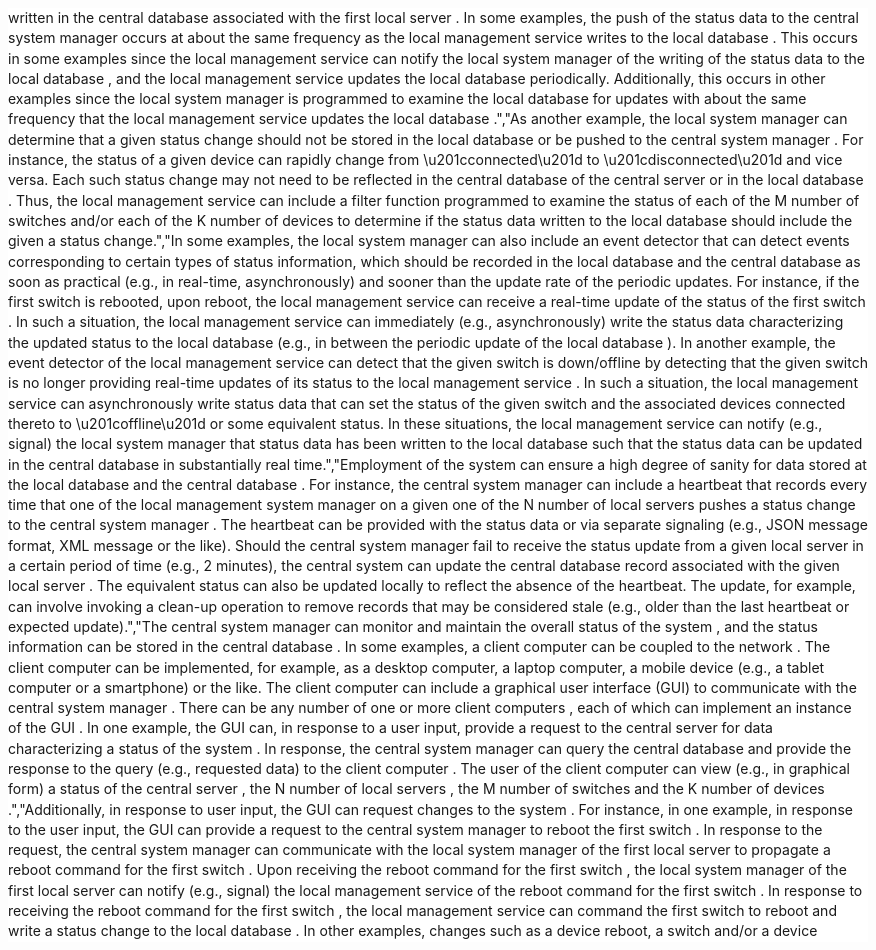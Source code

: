 written in the central database  associated with the first local server . In some examples, the push of the status data to the central system manager  occurs at about the same frequency as the local management service  writes to the local database . This occurs in some examples since the local management service  can notify the local system manager  of the writing of the status data to the local database , and the local management service  updates the local database  periodically. Additionally, this occurs in other examples since the local system manager  is programmed to examine the local database  for updates with about the same frequency that the local management service  updates the local database .","As another example, the local system manager  can determine that a given status change should not be stored in the local database  or be pushed to the central system manager . For instance, the status of a given device  can rapidly change from \u201cconnected\u201d to \u201cdisconnected\u201d and vice versa. Each such status change may not need to be reflected in the central database  of the central server  or in the local database . Thus, the local management service  can include a filter function programmed to examine the status of each of the M number of switches  and\/or each of the K number of devices  to determine if the status data written to the local database  should include the given a status change.","In some examples, the local system manager  can also include an event detector that can detect events corresponding to certain types of status information, which should be recorded in the local database  and the central database  as soon as practical (e.g., in real-time, asynchronously) and sooner than the update rate of the periodic updates. For instance, if the first switch  is rebooted, upon reboot, the local management service  can receive a real-time update of the status of the first switch . In such a situation, the local management service  can immediately (e.g., asynchronously) write the status data characterizing the updated status to the local database  (e.g., in between the periodic update of the local database ). In another example, the event detector of the local management service  can detect that the given switch  is down\/offline by detecting that the given switch  is no longer providing real-time updates of its status to the local management service . In such a situation, the local management service  can asynchronously write status data that can set the status of the given switch  and the associated devices  connected thereto to \u201coffline\u201d or some equivalent status. In these situations, the local management service  can notify (e.g., signal) the local system manager  that status data has been written to the local database  such that the status data can be updated in the central database  in substantially real time.","Employment of the system  can ensure a high degree of sanity for data stored at the local database  and the central database . For instance, the central system manager  can include a heartbeat that records every time that one of the local management system manager  on a given one of the N number of local servers  pushes a status change to the central system manager . The heartbeat can be provided with the status data or via separate signaling (e.g., JSON message format, XML message or the like). Should the central system manager  fail to receive the status update from a given local server in a certain period of time (e.g., 2 minutes), the central system can update the central database  record associated with the given local server . The equivalent status can also be updated locally to reflect the absence of the heartbeat. The update, for example, can involve invoking a clean-up operation to remove records that may be considered stale (e.g., older than the last heartbeat or expected update).","The central system manager  can monitor and maintain the overall status of the system , and the status information can be stored in the central database . In some examples, a client computer  can be coupled to the network . The client computer  can be implemented, for example, as a desktop computer, a laptop computer, a mobile device  (e.g., a tablet computer or a smartphone) or the like. The client computer  can include a graphical user interface (GUI)  to communicate with the central system manager . There can be any number of one or more client computers , each of which can implement an instance of the GUI . In one example, the GUI  can, in response to a user input, provide a request to the central server  for data characterizing a status of the system . In response, the central system manager  can query the central database  and provide the response to the query (e.g., requested data) to the client computer . The user of the client computer  can view (e.g., in graphical form) a status of the central server , the N number of local servers , the M number of switches  and the K number of devices .","Additionally, in response to user input, the GUI  can request changes to the system . For instance, in one example, in response to the user input, the GUI  can provide a request to the central system manager  to reboot the first switch . In response to the request, the central system manager  can communicate with the local system manager  of the first local server  to propagate a reboot command for the first switch . Upon receiving the reboot command for the first switch , the local system manager  of the first local server  can notify (e.g., signal) the local management service  of the reboot command for the first switch . In response to receiving the reboot command for the first switch , the local management service  can command the first switch  to reboot and write a status change to the local database . In other examples, changes such as a device  reboot, a switch  and\/or a device